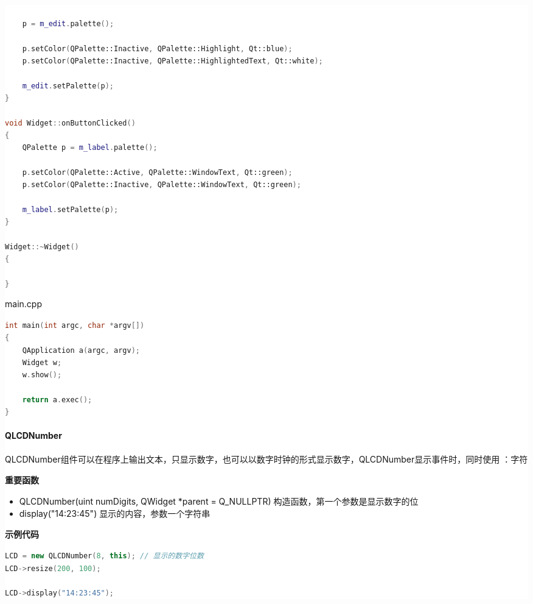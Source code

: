 ```c++

    p = m_edit.palette();

    p.setColor(QPalette::Inactive, QPalette::Highlight, Qt::blue);
    p.setColor(QPalette::Inactive, QPalette::HighlightedText, Qt::white);

    m_edit.setPalette(p);
}

void Widget::onButtonClicked()
{
    QPalette p = m_label.palette();

    p.setColor(QPalette::Active, QPalette::WindowText, Qt::green);
    p.setColor(QPalette::Inactive, QPalette::WindowText, Qt::green);

    m_label.setPalette(p);
}

Widget::~Widget()
{
    
}
```

main.cpp

```c++
int main(int argc, char *argv[])
{
    QApplication a(argc, argv);
    Widget w;
    w.show();
    
    return a.exec();
}
```





#### QLCDNumber

QLCDNumber组件可以在程序上输出文本，只显示数字，也可以以数字时钟的形式显示数字，QLCDNumber显示事件时，同时使用 ：字符

**重要函数**

- QLCDNumber(uint numDigits, QWidget *parent = Q_NULLPTR)  构造函数，第一个参数是显示数字的位
- display("14:23:45")    显示的内容，参数一个字符串

**示例代码**

```c++
LCD = new QLCDNumber(8, this); // 显示的数字位数
LCD->resize(200, 100);

LCD->display("14:23:45");
```
